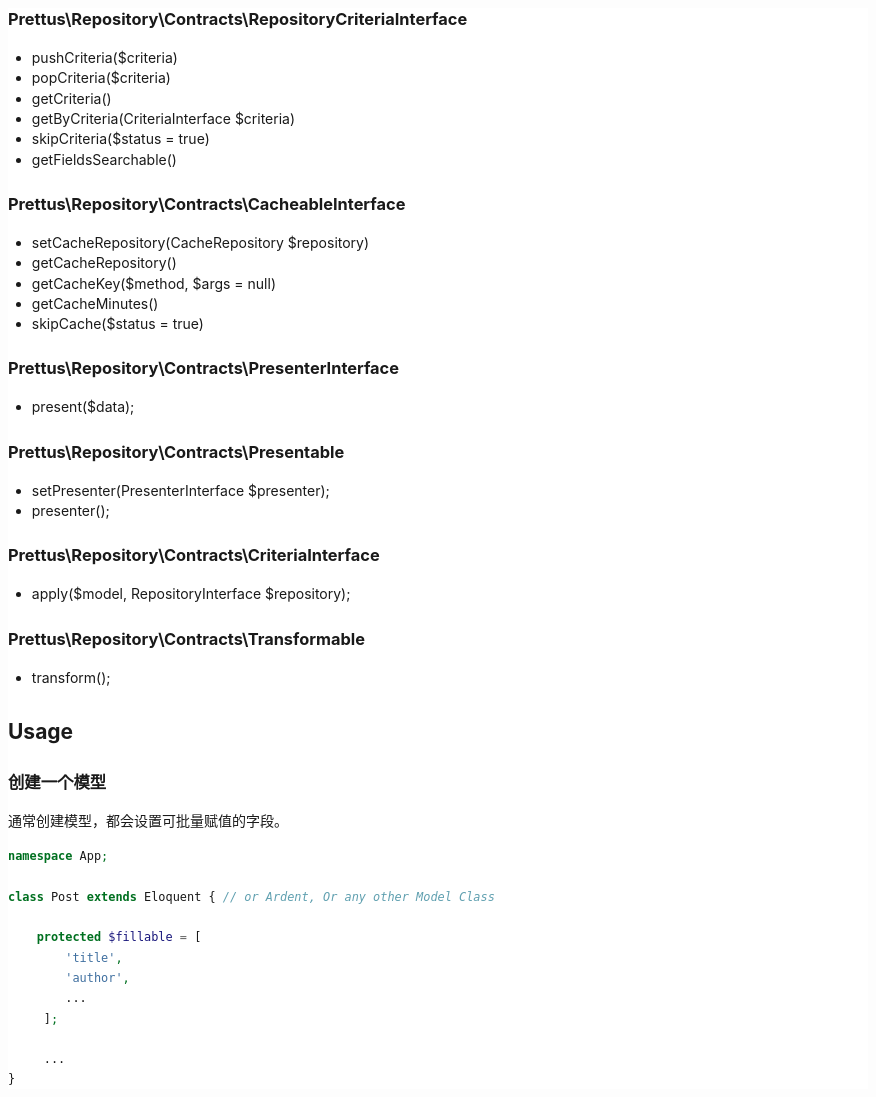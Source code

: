 
### Prettus\Repository\Contracts\RepositoryCriteriaInterface

- pushCriteria($criteria)
- popCriteria($criteria)
- getCriteria()
- getByCriteria(CriteriaInterface $criteria)
- skipCriteria($status = true)
- getFieldsSearchable()

### Prettus\Repository\Contracts\CacheableInterface

- setCacheRepository(CacheRepository $repository)
- getCacheRepository()
- getCacheKey($method, $args = null)
- getCacheMinutes()
- skipCache($status = true)

### Prettus\Repository\Contracts\PresenterInterface

- present($data);

### Prettus\Repository\Contracts\Presentable

- setPresenter(PresenterInterface $presenter);
- presenter();

### Prettus\Repository\Contracts\CriteriaInterface

- apply($model, RepositoryInterface $repository);

### Prettus\Repository\Contracts\Transformable

- transform();


## Usage

### 创建一个模型

通常创建模型，都会设置可批量赋值的字段。

```php
namespace App;

class Post extends Eloquent { // or Ardent, Or any other Model Class

    protected $fillable = [
        'title',
        'author',
        ...
     ];

     ...
}
```
